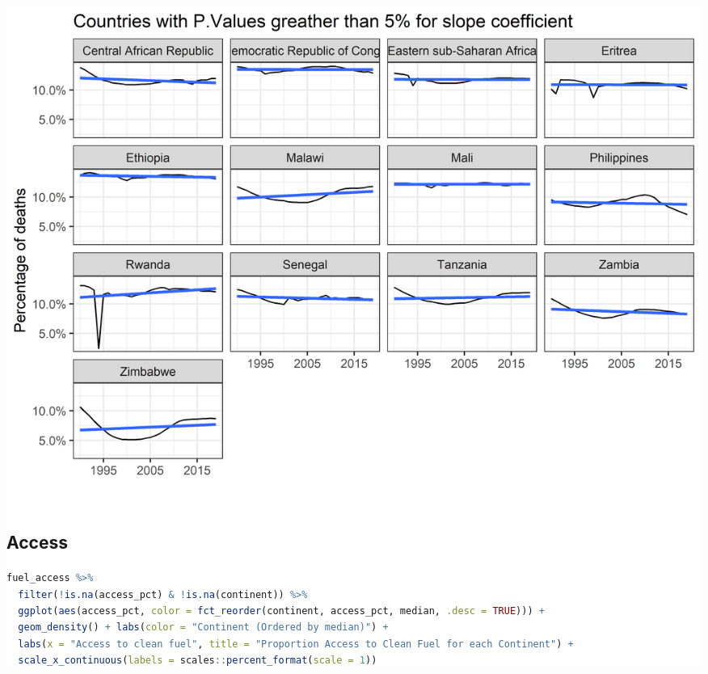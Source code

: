 ![](Indoor-Pollution_files/figure-gfm/unnamed-chunk-8-1.png)

## Access

``` r
fuel_access %>% 
  filter(!is.na(access_pct) & !is.na(continent)) %>% 
  ggplot(aes(access_pct, color = fct_reorder(continent, access_pct, median, .desc = TRUE))) + 
  geom_density() + labs(color = "Continent (Ordered by median)") +
  labs(x = "Access to clean fuel", title = "Proportion Access to Clean Fuel for each Continent") + 
  scale_x_continuous(labels = scales::percent_format(scale = 1))
```
